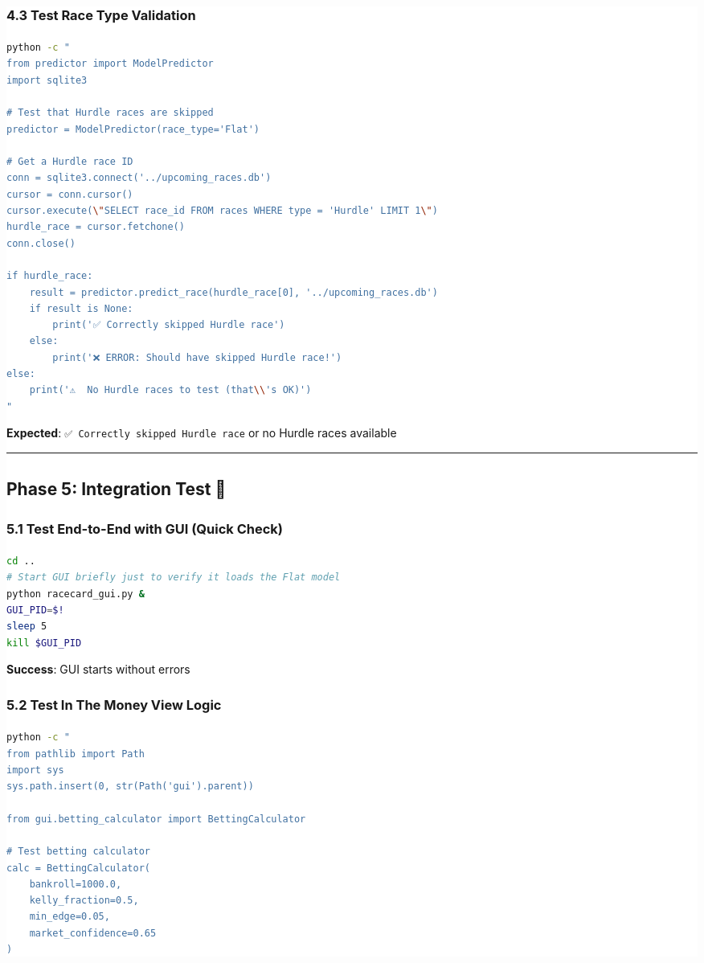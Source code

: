 ### 4.3 Test Race Type Validation

```bash
python -c "
from predictor import ModelPredictor
import sqlite3

# Test that Hurdle races are skipped
predictor = ModelPredictor(race_type='Flat')

# Get a Hurdle race ID
conn = sqlite3.connect('../upcoming_races.db')
cursor = conn.cursor()
cursor.execute(\"SELECT race_id FROM races WHERE type = 'Hurdle' LIMIT 1\")
hurdle_race = cursor.fetchone()
conn.close()

if hurdle_race:
    result = predictor.predict_race(hurdle_race[0], '../upcoming_races.db')
    if result is None:
        print('✅ Correctly skipped Hurdle race')
    else:
        print('❌ ERROR: Should have skipped Hurdle race!')
else:
    print('⚠️  No Hurdle races to test (that\\'s OK)')
"
```

**Expected**: `✅ Correctly skipped Hurdle race` or no Hurdle races available

---

## Phase 5: Integration Test 🔗

### 5.1 Test End-to-End with GUI (Quick Check)

```bash
cd ..
# Start GUI briefly just to verify it loads the Flat model
python racecard_gui.py &
GUI_PID=$!
sleep 5
kill $GUI_PID
```

**Success**: GUI starts without errors

### 5.2 Test In The Money View Logic

```bash
python -c "
from pathlib import Path
import sys
sys.path.insert(0, str(Path('gui').parent))

from gui.betting_calculator import BettingCalculator

# Test betting calculator
calc = BettingCalculator(
    bankroll=1000.0,
    kelly_fraction=0.5,
    min_edge=0.05,
    market_confidence=0.65
)

```